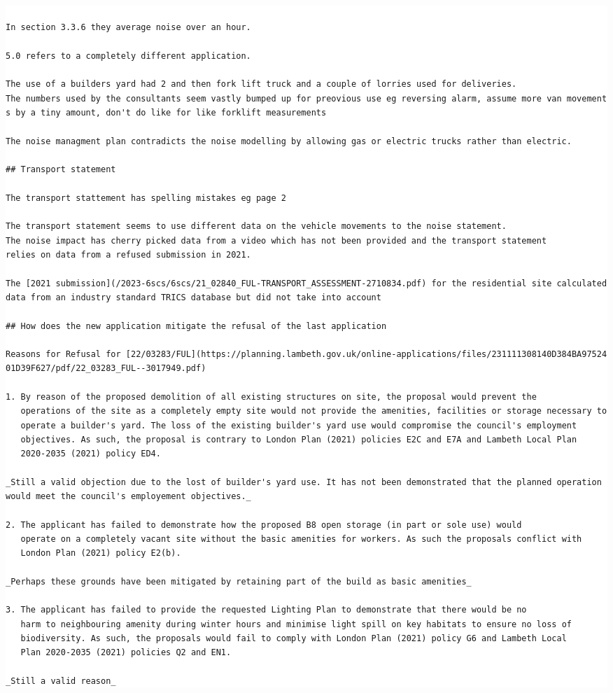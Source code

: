 ```

In section 3.3.6 they average noise over an hour.

5.0 refers to a completely different application.

The use of a builders yard had 2 and then fork lift truck and a couple of lorries used for deliveries.
The numbers used by the consultants seem vastly bumped up for preovious use eg reversing alarm, assume more van movements by a tiny amount, don't do like for like forklift measurements

The noise managment plan contradicts the noise modelling by allowing gas or electric trucks rather than electric.

## Transport statement

The transport stattement has spelling mistakes eg page 2

The transport statement seems to use different data on the vehicle movements to the noise statement.
The noise impact has cherry picked data from a video which has not been provided and the transport statement
relies on data from a refused submission in 2021.

The [2021 submission](/2023-6scs/6scs/21_02840_FUL-TRANSPORT_ASSESSMENT-2710834.pdf) for the residential site calculated data from an industry standard TRICS database but did not take into account

## How does the new application mitigate the refusal of the last application

Reasons for Refusal for [22/03283/FUL](https://planning.lambeth.gov.uk/online-applications/files/231111308140D384BA9752401D39F627/pdf/22_03283_FUL--3017949.pdf)

1. By reason of the proposed demolition of all existing structures on site, the proposal would prevent the
   operations of the site as a completely empty site would not provide the amenities, facilities or storage necessary to
   operate a builder's yard. The loss of the existing builder's yard use would compromise the council's employment
   objectives. As such, the proposal is contrary to London Plan (2021) policies E2C and E7A and Lambeth Local Plan
   2020-2035 (2021) policy ED4.

_Still a valid objection due to the lost of builder's yard use. It has not been demonstrated that the planned operation would meet the council's employement objectives._

2. The applicant has failed to demonstrate how the proposed B8 open storage (in part or sole use) would
   operate on a completely vacant site without the basic amenities for workers. As such the proposals conflict with
   London Plan (2021) policy E2(b).

_Perhaps these grounds have been mitigated by retaining part of the build as basic amenities_

3. The applicant has failed to provide the requested Lighting Plan to demonstrate that there would be no
   harm to neighbouring amenity during winter hours and minimise light spill on key habitats to ensure no loss of
   biodiversity. As such, the proposals would fail to comply with London Plan (2021) policy G6 and Lambeth Local
   Plan 2020-2035 (2021) policies Q2 and EN1.

_Still a valid reason_

```